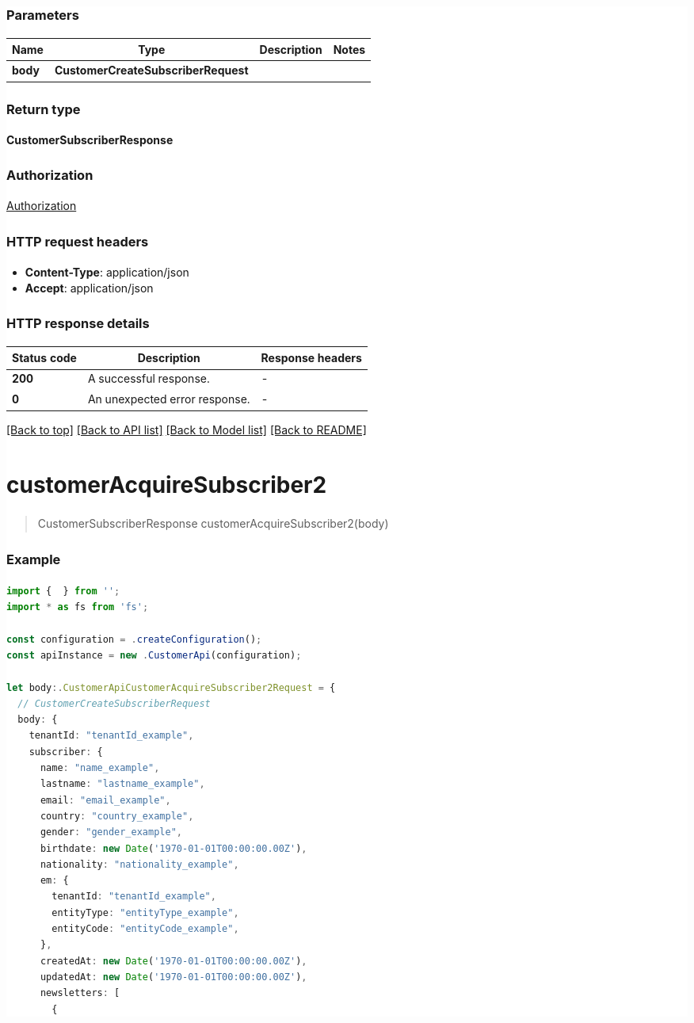 
### Parameters

Name | Type | Description  | Notes
------------- | ------------- | ------------- | -------------
 **body** | **CustomerCreateSubscriberRequest**|  |


### Return type

**CustomerSubscriberResponse**

### Authorization

[Authorization](README.md#Authorization)

### HTTP request headers

 - **Content-Type**: application/json
 - **Accept**: application/json


### HTTP response details
| Status code | Description | Response headers |
|-------------|-------------|------------------|
**200** | A successful response. |  -  |
**0** | An unexpected error response. |  -  |

[[Back to top]](#) [[Back to API list]](README.md#documentation-for-api-endpoints) [[Back to Model list]](README.md#documentation-for-models) [[Back to README]](README.md)

# **customerAcquireSubscriber2**
> CustomerSubscriberResponse customerAcquireSubscriber2(body)


### Example


```typescript
import {  } from '';
import * as fs from 'fs';

const configuration = .createConfiguration();
const apiInstance = new .CustomerApi(configuration);

let body:.CustomerApiCustomerAcquireSubscriber2Request = {
  // CustomerCreateSubscriberRequest
  body: {
    tenantId: "tenantId_example",
    subscriber: {
      name: "name_example",
      lastname: "lastname_example",
      email: "email_example",
      country: "country_example",
      gender: "gender_example",
      birthdate: new Date('1970-01-01T00:00:00.00Z'),
      nationality: "nationality_example",
      em: {
        tenantId: "tenantId_example",
        entityType: "entityType_example",
        entityCode: "entityCode_example",
      },
      createdAt: new Date('1970-01-01T00:00:00.00Z'),
      updatedAt: new Date('1970-01-01T00:00:00.00Z'),
      newsletters: [
        {
```